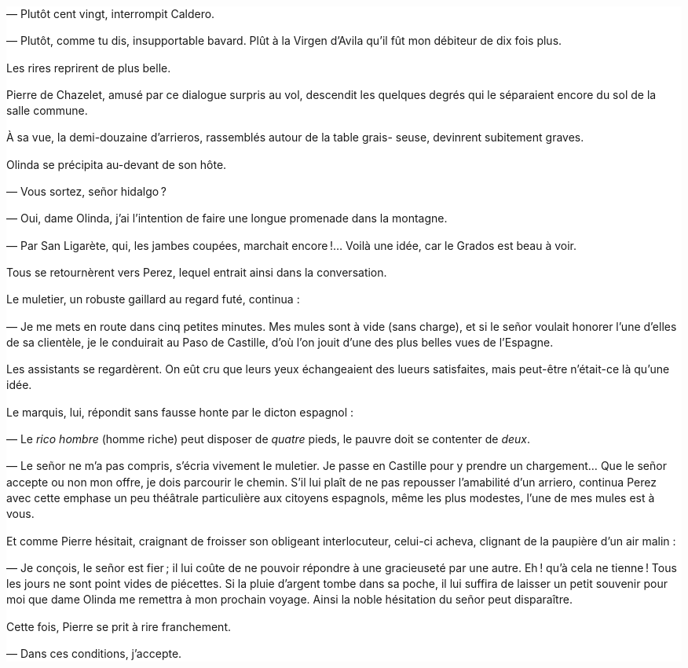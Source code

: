 — Plutôt cent vingt, interrompit Caldero.

— Plutôt, comme tu dis, insupportable bavard. Plût à la Virgen d’Avila
  qu’il fût mon débiteur de dix fois plus.

Les rires reprirent de plus belle.

Pierre de Chazelet, amusé par ce dialogue surpris au vol, descendit les
quelques degrés qui le séparaient encore du sol de la salle commune.

À sa vue, la demi-douzaine d’arrieros, rassemblés autour de la table grais-
seuse, devinrent subitement graves.

Olinda se précipita au-devant de son hôte.

— Vous sortez, señor hidalgo ?

— Oui, dame Olinda, j’ai l’intention de faire une longue promenade
  dans la montagne.

— Par San Ligarète, qui, les jambes coupées, marchait encore !… Voilà
  une idée, car le Grados est beau à voir.

Tous se retournèrent vers Perez, lequel entrait ainsi dans la conversation.

Le muletier, un robuste gaillard au regard futé, continua :

— Je me mets en route dans cinq petites minutes. Mes mules sont à vide (sans
  charge), et si le señor voulait honorer l’une d’elles de sa clientèle, je le 
  conduirait au Paso de Castille, d’où l’on jouit d’une des plus belles vues de
  l’Espagne.

Les assistants se regardèrent. On eût cru que leurs yeux échangeaient des
lueurs satisfaites, mais peut-être n’était-ce là qu’une idée.
 
Le marquis, lui, répondit sans fausse honte par le dicton espagnol :

— Le _rico hombre_ (homme riche) peut disposer de _quatre_ pieds, le pauvre
  doit se contenter de _deux_.
 
— Le señor ne m’a pas compris, s’écria vivement le muletier. Je passe en
  Castille pour y prendre un chargement… Que le señor accepte ou non mon offre,
  je dois parcourir le chemin. S’il lui plaît de ne pas repousser l’amabilité
  d’un arriero, continua Perez avec cette emphase un peu théâtrale
  particulière aux citoyens espagnols, même les plus modestes, l’une de mes
  mules est à vous.

Et comme Pierre hésitait, craignant de froisser son obligeant interlocuteur,
celui-ci acheva, clignant de la paupière d’un air malin :

— Je conçois, le señor est fier ; il lui coûte de ne pouvoir répondre à une
  gracieuseté par une autre. Eh ! qu’à cela ne tienne ! Tous les jours ne sont
  point vides de piécettes. Si la pluie d’argent tombe dans sa poche, il lui
  suffira de laisser un petit souvenir pour moi que dame Olinda me remettra
  à mon prochain voyage. Ainsi la noble hésitation du señor peut disparaître.

Cette fois, Pierre se prit à rire franchement.

— Dans ces conditions, j’accepte.
